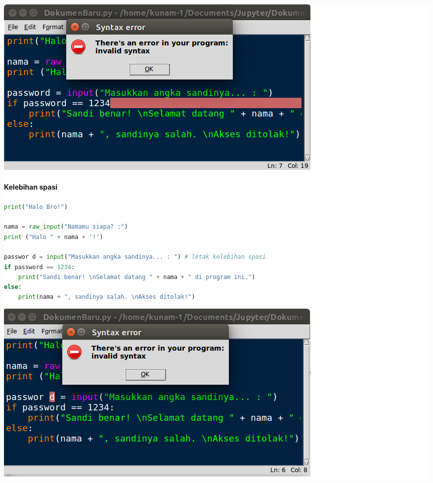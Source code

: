 <img src="Gambar/ErorKekuranganTitikDua.png">

#### Kelebihan spasi

```python
print("Halo Bro!")

nama = raw_input("Namamu siapa? :") 
print ("Halo " + nama + '!')

passwor d = input("Masukkan angka sandinya... : ") # letak kelebihan spasi
if password == 1234:
    print("Sandi benar! \nSelamat datang " + nama + " di program ini.")
else:
    print(nama + ", sandinya salah. \nAkses ditolak!")
```
<img src="Gambar/KelebihanSPasi2.png">
